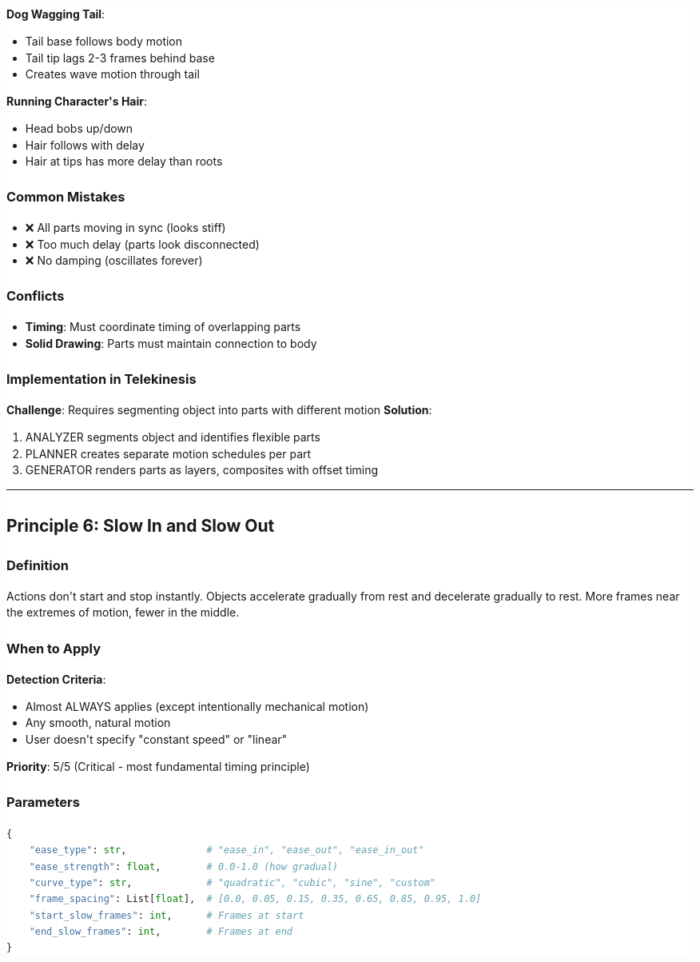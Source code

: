 **Dog Wagging Tail**:
- Tail base follows body motion
- Tail tip lags 2-3 frames behind base
- Creates wave motion through tail

**Running Character's Hair**:
- Head bobs up/down
- Hair follows with delay
- Hair at tips has more delay than roots

### Common Mistakes
- ❌ All parts moving in sync (looks stiff)
- ❌ Too much delay (parts look disconnected)
- ❌ No damping (oscillates forever)

### Conflicts
- **Timing**: Must coordinate timing of overlapping parts
- **Solid Drawing**: Parts must maintain connection to body

### Implementation in Telekinesis
**Challenge**: Requires segmenting object into parts with different motion
**Solution**:
1. ANALYZER segments object and identifies flexible parts
2. PLANNER creates separate motion schedules per part
3. GENERATOR renders parts as layers, composites with offset timing

---

## Principle 6: Slow In and Slow Out

### Definition
Actions don't start and stop instantly. Objects accelerate gradually from rest and decelerate gradually to rest. More frames near the extremes of motion, fewer in the middle.

### When to Apply
**Detection Criteria**:
- Almost ALWAYS applies (except intentionally mechanical motion)
- Any smooth, natural motion
- User doesn't specify "constant speed" or "linear"

**Priority**: 5/5 (Critical - most fundamental timing principle)

### Parameters
```python
{
    "ease_type": str,              # "ease_in", "ease_out", "ease_in_out"
    "ease_strength": float,        # 0.0-1.0 (how gradual)
    "curve_type": str,             # "quadratic", "cubic", "sine", "custom"
    "frame_spacing": List[float],  # [0.0, 0.05, 0.15, 0.35, 0.65, 0.85, 0.95, 1.0]
    "start_slow_frames": int,      # Frames at start
    "end_slow_frames": int,        # Frames at end
}
```
